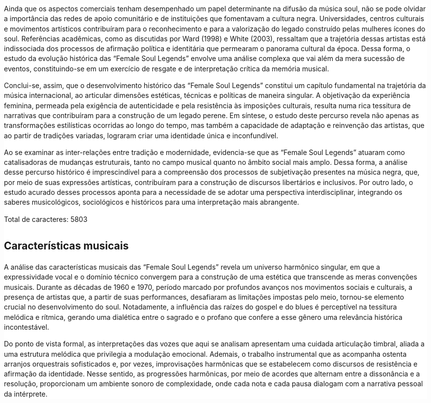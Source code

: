 Ainda que os aspectos comerciais tenham desempenhado um papel determinante na difusão da música
soul, não se pode olvidar a importância das redes de apoio comunitário e de instituições que
fomentavam a cultura negra. Universidades, centros culturais e movimentos artísticos contribuíram
para o reconhecimento e para a valorização do legado construído pelas mulheres ícones do soul.
Referências acadêmicas, como as discutidas por Ward (1998) e White (2003), ressaltam que a
trajetória dessas artistas está indissociada dos processos de afirmação política e identitária que
permearam o panorama cultural da época. Dessa forma, o estudo da evolução histórica das “Female Soul
Legends” envolve uma análise complexa que vai além da mera sucessão de eventos, constituindo-se em
um exercício de resgate e de interpretação crítica da memória musical.

Conclui-se, assim, que o desenvolvimento histórico das “Female Soul Legends” constitui um capítulo
fundamental na trajetória da música internacional, ao articular dimensões estéticas, técnicas e
políticas de maneira singular. A objetivação da experiência feminina, permeada pela exigência de
autenticidade e pela resistência às imposições culturais, resulta numa rica tessitura de narrativas
que contribuíram para a construção de um legado perene. Em síntese, o estudo deste percurso revela
não apenas as transformações estilísticas ocorridas ao longo do tempo, mas também a capacidade de
adaptação e reinvenção das artistas, que ao partir de tradições variadas, lograram criar uma
identidade única e inconfundível.

Ao se examinar as inter-relações entre tradição e modernidade, evidencia-se que as “Female Soul
Legends” atuaram como catalisadoras de mudanças estruturais, tanto no campo musical quanto no âmbito
social mais amplo. Dessa forma, a análise desse percurso histórico é imprescindível para a
compreensão dos processos de subjetivação presentes na música negra, que, por meio de suas
expressões artísticas, contribuíram para a construção de discursos libertários e inclusivos. Por
outro lado, o estudo acurado desses processos aponta para a necessidade de se adotar uma perspectiva
interdisciplinar, integrando os saberes musicológicos, sociológicos e históricos para uma
interpretação mais abrangente.

Total de caracteres: 5803

## Características musicais

A análise das características musicais das “Female Soul Legends” revela um universo harmônico
singular, em que a expressividade vocal e o domínio técnico convergem para a construção de uma
estética que transcende as meras convenções musicais. Durante as décadas de 1960 e 1970, período
marcado por profundos avanços nos movimentos sociais e culturais, a presença de artistas que, a
partir de suas performances, desafiaram as limitações impostas pelo meio, tornou-se elemento crucial
no desenvolvimento do soul. Notadamente, a influência das raízes do gospel e do blues é perceptível
na tessitura melódica e rítmica, gerando uma dialética entre o sagrado e o profano que confere a
esse gênero uma relevância histórica incontestável.

Do ponto de vista formal, as interpretações das vozes que aqui se analisam apresentam uma cuidada
articulação timbral, aliada a uma estrutura melódica que privilegia a modulação emocional. Ademais,
o trabalho instrumental que as acompanha ostenta arranjos orquestrais sofisticados e, por vezes,
improvisações harmônicas que se estabelecem como discursos de resistência e afirmação da identidade.
Nesse sentido, as progressões harmônicas, por meio de acordes que alternam entre a dissonância e a
resolução, proporcionam um ambiente sonoro de complexidade, onde cada nota e cada pausa dialogam com
a narrativa pessoal da intérprete.

